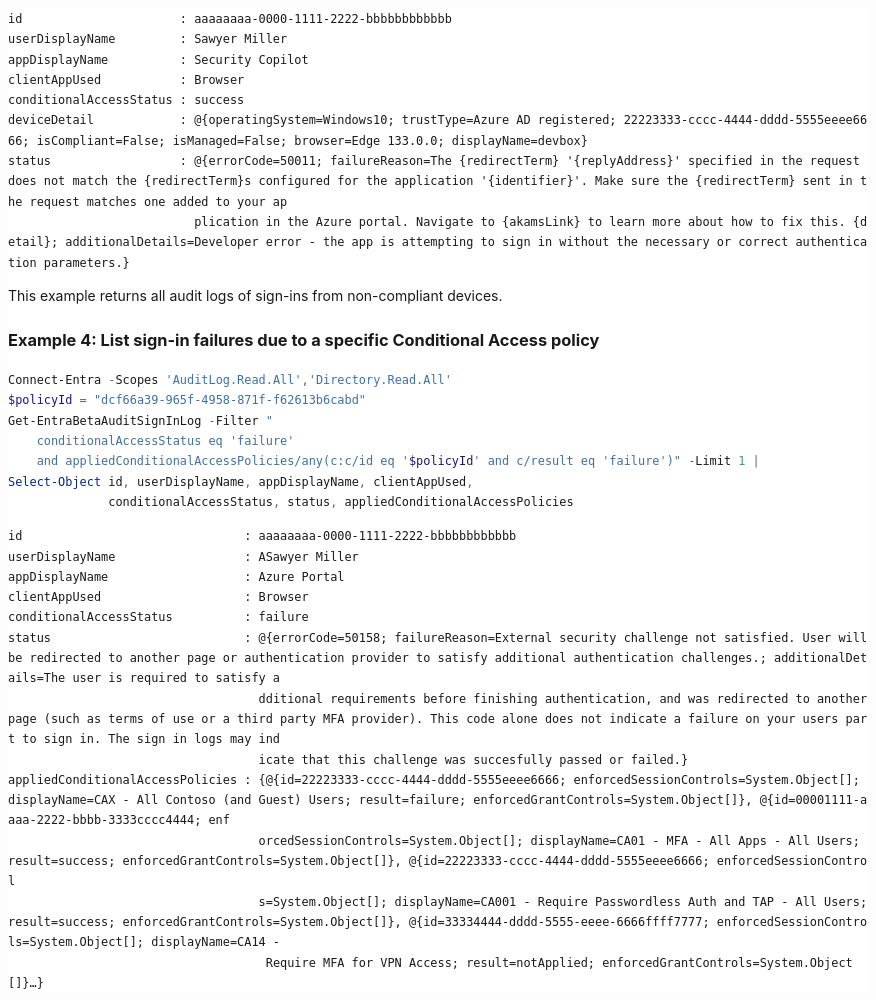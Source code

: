 ```Output
id                      : aaaaaaaa-0000-1111-2222-bbbbbbbbbbbb
userDisplayName         : Sawyer Miller
appDisplayName          : Security Copilot
clientAppUsed           : Browser
conditionalAccessStatus : success
deviceDetail            : @{operatingSystem=Windows10; trustType=Azure AD registered; 22223333-cccc-4444-dddd-5555eeee6666; isCompliant=False; isManaged=False; browser=Edge 133.0.0; displayName=devbox}
status                  : @{errorCode=50011; failureReason=The {redirectTerm} '{replyAddress}' specified in the request does not match the {redirectTerm}s configured for the application '{identifier}'. Make sure the {redirectTerm} sent in the request matches one added to your ap
                          plication in the Azure portal. Navigate to {akamsLink} to learn more about how to fix this. {detail}; additionalDetails=Developer error - the app is attempting to sign in without the necessary or correct authentication parameters.}
```

This example returns all audit logs of sign-ins from non-compliant devices.

### Example 4: List sign-in failures due to a specific Conditional Access policy

```powershell
Connect-Entra -Scopes 'AuditLog.Read.All','Directory.Read.All'
$policyId = "dcf66a39-965f-4958-871f-f62613b6cabd"
Get-EntraBetaAuditSignInLog -Filter "
    conditionalAccessStatus eq 'failure' 
    and appliedConditionalAccessPolicies/any(c:c/id eq '$policyId' and c/result eq 'failure')" -Limit 1 | 
Select-Object id, userDisplayName, appDisplayName, clientAppUsed, 
              conditionalAccessStatus, status, appliedConditionalAccessPolicies
```

```Output
id                               : aaaaaaaa-0000-1111-2222-bbbbbbbbbbbb
userDisplayName                  : ASawyer Miller
appDisplayName                   : Azure Portal
clientAppUsed                    : Browser
conditionalAccessStatus          : failure
status                           : @{errorCode=50158; failureReason=External security challenge not satisfied. User will be redirected to another page or authentication provider to satisfy additional authentication challenges.; additionalDetails=The user is required to satisfy a
                                   dditional requirements before finishing authentication, and was redirected to another page (such as terms of use or a third party MFA provider). This code alone does not indicate a failure on your users part to sign in. The sign in logs may ind
                                   icate that this challenge was succesfully passed or failed.}
appliedConditionalAccessPolicies : {@{id=22223333-cccc-4444-dddd-5555eeee6666; enforcedSessionControls=System.Object[]; displayName=CAX - All Contoso (and Guest) Users; result=failure; enforcedGrantControls=System.Object[]}, @{id=00001111-aaaa-2222-bbbb-3333cccc4444; enf
                                   orcedSessionControls=System.Object[]; displayName=CA01 - MFA - All Apps - All Users; result=success; enforcedGrantControls=System.Object[]}, @{id=22223333-cccc-4444-dddd-5555eeee6666; enforcedSessionControl
                                   s=System.Object[]; displayName=CA001 - Require Passwordless Auth and TAP - All Users; result=success; enforcedGrantControls=System.Object[]}, @{id=33334444-dddd-5555-eeee-6666ffff7777; enforcedSessionControls=System.Object[]; displayName=CA14 -
                                    Require MFA for VPN Access; result=notApplied; enforcedGrantControls=System.Object[]}…}
```
